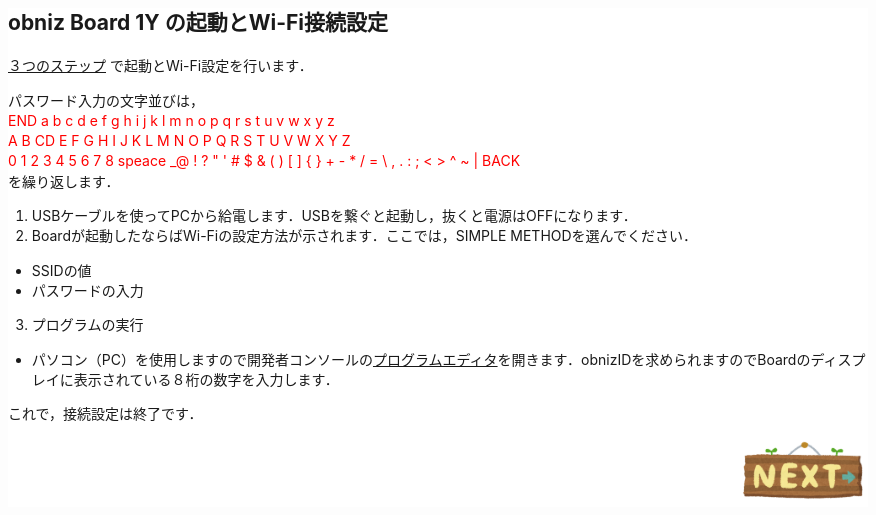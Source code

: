 ## obniz Board 1Y の起動とWi-Fi接続設定
[３つのステップ](https://obniz.com/ja/doc/reference/board-1y/quick-start/) で起動とWi-Fi設定を行います．

パスワード入力の文字並びは，<br>
<font color="Red">
END a b c d e f g h i j k l m n o p q r s t u v w x y z <br>
A B CD E F G H I J K L M N O P Q R S T U V W X Y Z <br>
0 1 2 3 4 5 6 7 8  speace _@ ! ? " ' # $ & ( ) [ ] { } + - * /
 = \ , . : ; < > ^ ~ | BACK
</font><br>
を繰り返します．

1. USBケーブルを使ってPCから給電します．USBを繋ぐと起動し，抜くと電源はOFFになります．
2. Boardが起動したならばWi-Fiの設定方法が示されます．ここでは，SIMPLE METHODを選んでください．
  - SSIDの値
  - パスワードの入力
3. プログラムの実行
  - パソコン（PC）を使用しますので開発者コンソールの[プログラムエディタ](http://obniz.com/ja/console/program)を開きます．obnizIDを求められますのでBoardのディスプレイに表示されている８桁の数字を入力します．

  これで，接続設定は終了です．
  <div align="right">
      <a href="https://github.com/AtonoT63/keyboard"><img src="./images/navigation_next.png" width="15%"></a>
  </div>
